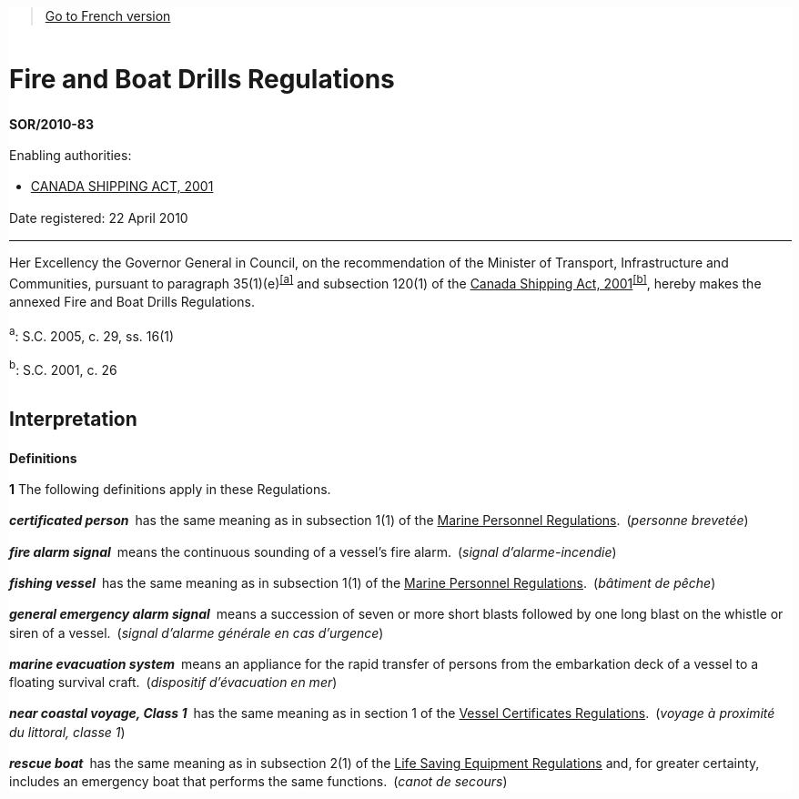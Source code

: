 > [Go to French version](/fr/Règlements/Décrets,%20ordonnances%20et%20règlements%20statutaires/2010/83.md)

# Fire and Boat Drills Regulations

**SOR/2010-83**

Enabling authorities: 
- [CANADA SHIPPING ACT, 2001](/en/Acts/Statutes%20of%20Canada/2001/c.%2026.md)

Date registered: 22 April 2010

----------

Her Excellency the Governor General in Council, on the recommendation of the Minister of Transport, Infrastructure and Communities, pursuant to paragraph 35(1)(e)<sup><a href='#fn_973e_tc_4695'>[a]</a></sup> and subsection 120(1) of the [Canada Shipping Act, 2001](/en/Acts/Statutes%20of%20Canada/2001/c.%2026.md)<sup><a href='#fn_973e_tc_3806'>[b]</a></sup>, hereby makes the annexed Fire and Boat Drills Regulations.

<a name='fn_973e_tc_4695'><sup>a</sup></a>: S.C. 2005, c. 29, ss. 16(1)<br />

<a name='fn_973e_tc_3806'><sup>b</sup></a>: S.C. 2001, c. 26<br />




## Interpretation



**Definitions**

**1** The following definitions apply in these Regulations.

***certificated person*** has the same meaning as in subsection 1(1) of the [Marine Personnel Regulations](/en/Regulations/Statutory%20Orders%20and%20Regulations/2007/115.md). (*personne brevetée*)

***fire alarm signal*** means the continuous sounding of a vessel’s fire alarm. (*signal d’alarme-incendie*)

***fishing vessel*** has the same meaning as in subsection 1(1) of the [Marine Personnel Regulations](/en/Regulations/Statutory%20Orders%20and%20Regulations/2007/115.md). (*bâtiment de pêche*)

***general emergency alarm signal*** means a succession of seven or more short blasts followed by one long blast on the whistle or siren of a vessel. (*signal d’alarme générale en cas d’urgence*)

***marine evacuation system*** means an appliance for the rapid transfer of persons from the embarkation deck of a vessel to a floating survival craft. (*dispositif d’évacuation en mer*)

***near coastal voyage, Class 1*** has the same meaning as in section 1 of the [Vessel Certificates Regulations](/en/Regulations/Statutory%20Orders%20and%20Regulations/2007/31.md). (*voyage à proximité du littoral, classe 1*)

***rescue boat*** has the same meaning as in subsection 2(1) of the [Life Saving Equipment Regulations](/en/Regulations/Consolidated%20Regulations%20of%20Canada/1401-1500/C.R.C.,%20c.%201436.md) and, for greater certainty, includes an emergency boat that performs the same functions. (*canot de secours*)
